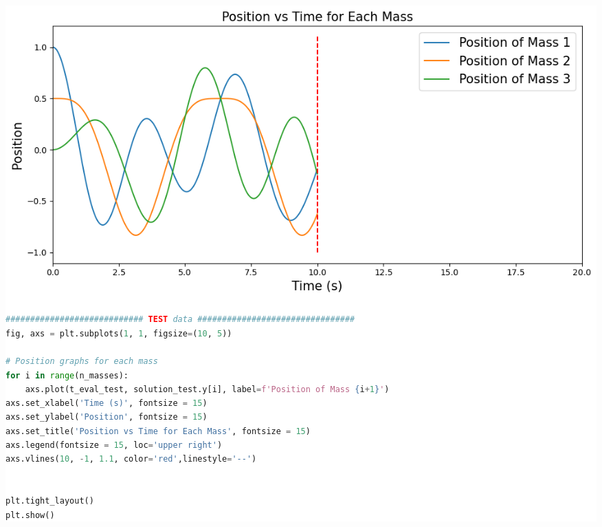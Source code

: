 
    
![png](Coupled_spring_mass_system_with_deep_learning_files/Coupled_spring_mass_system_with_deep_learning_12_0.png)
    



```python
############################ TEST data ################################
fig, axs = plt.subplots(1, 1, figsize=(10, 5))

# Position graphs for each mass
for i in range(n_masses):
    axs.plot(t_eval_test, solution_test.y[i], label=f'Position of Mass {i+1}')
axs.set_xlabel('Time (s)', fontsize = 15)
axs.set_ylabel('Position', fontsize = 15)
axs.set_title('Position vs Time for Each Mass', fontsize = 15)
axs.legend(fontsize = 15, loc='upper right')
axs.vlines(10, -1, 1.1, color='red',linestyle='--')


plt.tight_layout()
plt.show()
```


    